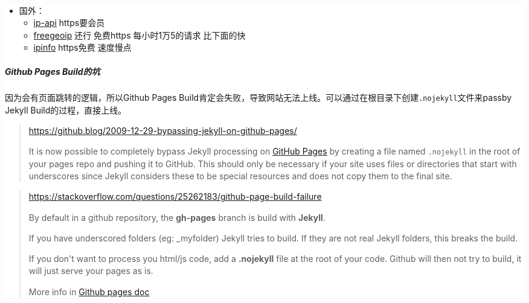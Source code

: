- 国外：
  - [ip-api](https://ip-api.com/) https要会员
  - [freegeoip](https://freegeoip.app/) 还行 免费https 每小时1万5的请求 比下面的快
  - [ipinfo](https://ipinfo.io/developers#https-ssl) https免费 速度慢点

##### Github Pages Build的坑

因为会有页面跳转的逻辑，所以Github Pages Build肯定会失败，导致网站无法上线。可以通过在根目录下创建`.nojekyll`文件来passby Jekyll Build的过程，直接上线。

> https://github.blog/2009-12-29-bypassing-jekyll-on-github-pages/
>
> It is now possible to completely bypass Jekyll processing on [GitHub Pages](http://pages.github.com/) by creating a file named `.nojekyll` in the root of your pages repo and pushing it to GitHub. This should only be necessary if your site uses files or directories that start with underscores since Jekyll considers these to be special resources and does not copy them to the final site.

> https://stackoverflow.com/questions/25262183/github-page-build-failure
>
> By default in a github repository, the **gh-pages** branch is build with **Jekyll**.
>
> If you have underscored folders (eg: _myfolder) Jekyll tries to build. If they are not real Jekyll folders, this breaks the build.
>
> If you don't want to process you html/js code, add a **.nojekyll** file at the root of your code. Github will then not try to build, it will just serve your pages as is.
>
> More info in [Github pages doc](https://help.github.com/articles/using-jekyll-with-pages#turning-jekyll-off)